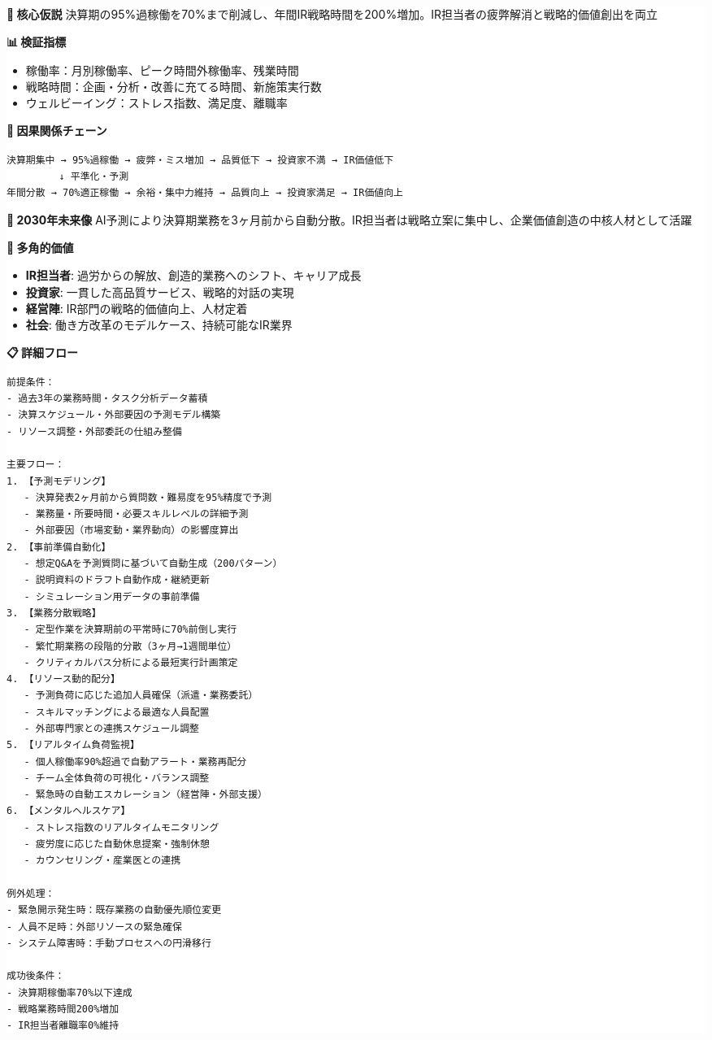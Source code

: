 **🔬 核心仮説**
決算期の95%過稼働を70%まで削減し、年間IR戦略時間を200%増加。IR担当者の疲弊解消と戦略的価値創出を両立

**📊 検証指標**
- 稼働率：月別稼働率、ピーク時間外稼働率、残業時間
- 戦略時間：企画・分析・改善に充てる時間、新施策実行数
- ウェルビーイング：ストレス指数、満足度、離職率

**🔄 因果関係チェーン**
```
決算期集中 → 95%過稼働 → 疲弊・ミス増加 → 品質低下 → 投資家不満 → IR価値低下
         ↓ 平準化・予測
年間分散 → 70%適正稼働 → 余裕・集中力維持 → 品質向上 → 投資家満足 → IR価値向上
```

**🔮 2030年未来像**
AI予測により決算期業務を3ヶ月前から自動分散。IR担当者は戦略立案に集中し、企業価値創造の中核人材として活躍

**👥 多角的価値**
- **IR担当者**: 過労からの解放、創造的業務へのシフト、キャリア成長
- **投資家**: 一貫した高品質サービス、戦略的対話の実現
- **経営陣**: IR部門の戦略的価値向上、人材定着
- **社会**: 働き方改革のモデルケース、持続可能なIR業界

**📋 詳細フロー**
```
前提条件：
- 過去3年の業務時間・タスク分析データ蓄積
- 決算スケジュール・外部要因の予測モデル構築
- リソース調整・外部委託の仕組み整備

主要フロー：
1. 【予測モデリング】
   - 決算発表2ヶ月前から質問数・難易度を95%精度で予測
   - 業務量・所要時間・必要スキルレベルの詳細予測
   - 外部要因（市場変動・業界動向）の影響度算出
2. 【事前準備自動化】
   - 想定Q&Aを予測質問に基づいて自動生成（200パターン）
   - 説明資料のドラフト自動作成・継続更新
   - シミュレーション用データの事前準備
3. 【業務分散戦略】
   - 定型作業を決算期前の平常時に70%前倒し実行
   - 繁忙期業務の段階的分散（3ヶ月→1週間単位）
   - クリティカルパス分析による最短実行計画策定
4. 【リソース動的配分】
   - 予測負荷に応じた追加人員確保（派遣・業務委託）
   - スキルマッチングによる最適な人員配置
   - 外部専門家との連携スケジュール調整
5. 【リアルタイム負荷監視】
   - 個人稼働率90%超過で自動アラート・業務再配分
   - チーム全体負荷の可視化・バランス調整
   - 緊急時の自動エスカレーション（経営陣・外部支援）
6. 【メンタルヘルスケア】
   - ストレス指数のリアルタイムモニタリング
   - 疲労度に応じた自動休息提案・強制休憩
   - カウンセリング・産業医との連携

例外処理：
- 緊急開示発生時：既存業務の自動優先順位変更
- 人員不足時：外部リソースの緊急確保
- システム障害時：手動プロセスへの円滑移行

成功後条件：
- 決算期稼働率70%以下達成
- 戦略業務時間200%増加
- IR担当者離職率0%維持
```